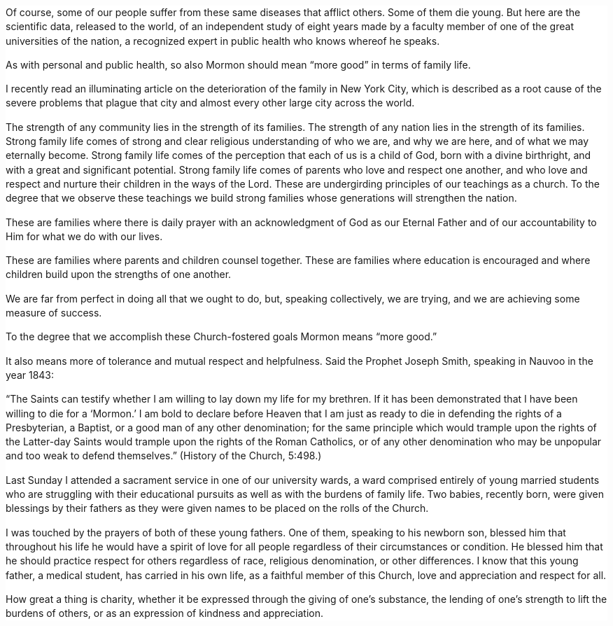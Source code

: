 Of course, some of our people suffer from these same diseases that afflict others. Some of them die young. But here are the scientific data, released to the world, of an independent study of eight years made by a faculty member of one of the great universities of the nation, a recognized expert in public health who knows whereof he speaks.

As with personal and public health, so also Mormon should mean “more good” in terms of family life.

I recently read an illuminating article on the deterioration of the family in New York City, which is described as a root cause of the severe problems that plague that city and almost every other large city across the world.

The strength of any community lies in the strength of its families. The strength of any nation lies in the strength of its families. Strong family life comes of strong and clear religious understanding of who we are, and why we are here, and of what we may eternally become. Strong family life comes of the perception that each of us is a child of God, born with a divine birthright, and with a great and significant potential. Strong family life comes of parents who love and respect one another, and who love and respect and nurture their children in the ways of the Lord. These are undergirding principles of our teachings as a church. To the degree that we observe these teachings we build strong families whose generations will strengthen the nation.

These are families where there is daily prayer with an acknowledgment of God as our Eternal Father and of our accountability to Him for what we do with our lives.

These are families where parents and children counsel together. These are families where education is encouraged and where children build upon the strengths of one another.

We are far from perfect in doing all that we ought to do, but, speaking collectively, we are trying, and we are achieving some measure of success.

To the degree that we accomplish these Church-fostered goals Mormon means “more good.”

It also means more of tolerance and mutual respect and helpfulness. Said the Prophet Joseph Smith, speaking in Nauvoo in the year 1843:

“The Saints can testify whether I am willing to lay down my life for my brethren. If it has been demonstrated that I have been willing to die for a ‘Mormon.’ I am bold to declare before Heaven that I am just as ready to die in defending the rights of a Presbyterian, a Baptist, or a good man of any other denomination; for the same principle which would trample upon the rights of the Latter-day Saints would trample upon the rights of the Roman Catholics, or of any other denomination who may be unpopular and too weak to defend themselves.” (History of the Church, 5:498.)

Last Sunday I attended a sacrament service in one of our university wards, a ward comprised entirely of young married students who are struggling with their educational pursuits as well as with the burdens of family life. Two babies, recently born, were given blessings by their fathers as they were given names to be placed on the rolls of the Church.

I was touched by the prayers of both of these young fathers. One of them, speaking to his newborn son, blessed him that throughout his life he would have a spirit of love for all people regardless of their circumstances or condition. He blessed him that he should practice respect for others regardless of race, religious denomination, or other differences. I know that this young father, a medical student, has carried in his own life, as a faithful member of this Church, love and appreciation and respect for all.

How great a thing is charity, whether it be expressed through the giving of one’s substance, the lending of one’s strength to lift the burdens of others, or as an expression of kindness and appreciation.
